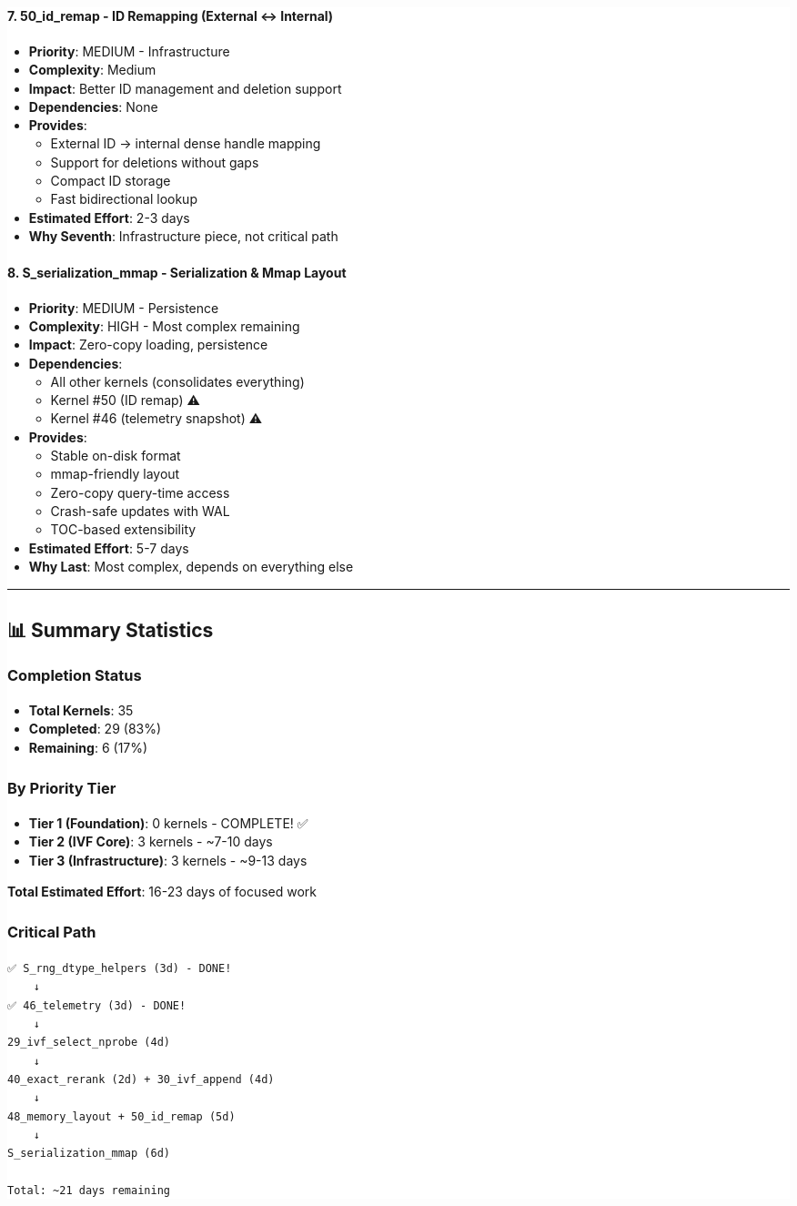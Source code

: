 #### **7. 50_id_remap** - ID Remapping (External ↔ Internal)
- **Priority**: MEDIUM - Infrastructure
- **Complexity**: Medium
- **Impact**: Better ID management and deletion support
- **Dependencies**: None
- **Provides**:
  - External ID → internal dense handle mapping
  - Support for deletions without gaps
  - Compact ID storage
  - Fast bidirectional lookup
- **Estimated Effort**: 2-3 days
- **Why Seventh**: Infrastructure piece, not critical path

#### **8. S_serialization_mmap** - Serialization & Mmap Layout
- **Priority**: MEDIUM - Persistence
- **Complexity**: HIGH - Most complex remaining
- **Impact**: Zero-copy loading, persistence
- **Dependencies**:
  - All other kernels (consolidates everything)
  - Kernel #50 (ID remap) ⚠️
  - Kernel #46 (telemetry snapshot) ⚠️
- **Provides**:
  - Stable on-disk format
  - mmap-friendly layout
  - Zero-copy query-time access
  - Crash-safe updates with WAL
  - TOC-based extensibility
- **Estimated Effort**: 5-7 days
- **Why Last**: Most complex, depends on everything else

---

## 📊 **Summary Statistics**

### Completion Status
- **Total Kernels**: 35
- **Completed**: 29 (83%)
- **Remaining**: 6 (17%)

### By Priority Tier
- **Tier 1 (Foundation)**: 0 kernels - COMPLETE! ✅
- **Tier 2 (IVF Core)**: 3 kernels - ~7-10 days
- **Tier 3 (Infrastructure)**: 3 kernels - ~9-13 days

**Total Estimated Effort**: 16-23 days of focused work

### Critical Path
```
✅ S_rng_dtype_helpers (3d) - DONE!
    ↓
✅ 46_telemetry (3d) - DONE!
    ↓
29_ivf_select_nprobe (4d)
    ↓
40_exact_rerank (2d) + 30_ivf_append (4d)
    ↓
48_memory_layout + 50_id_remap (5d)
    ↓
S_serialization_mmap (6d)

Total: ~21 days remaining
```